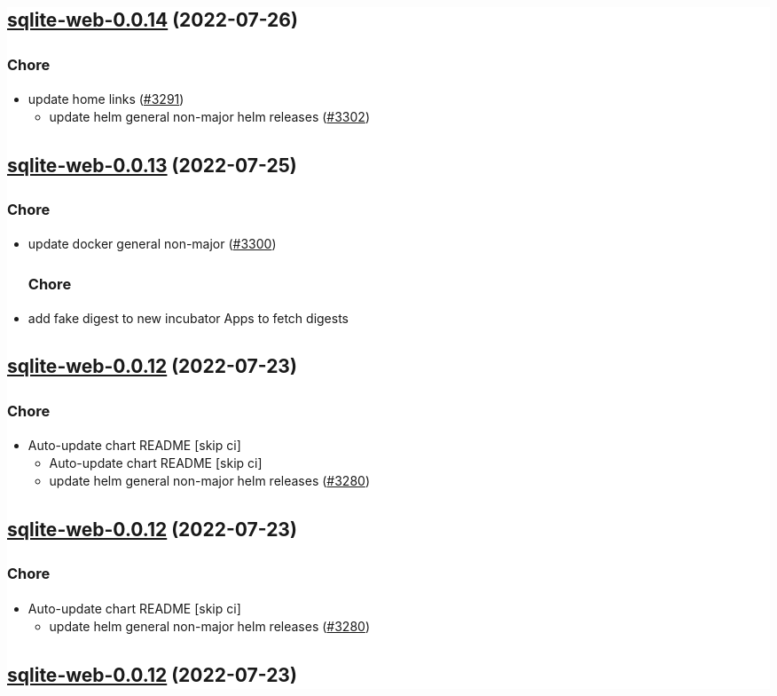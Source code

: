 


## [sqlite-web-0.0.14](https://github.com/truecharts/apps/compare/sqlite-web-0.0.13...sqlite-web-0.0.14) (2022-07-26)

### Chore

- update home links ([#3291](https://github.com/truecharts/apps/issues/3291))
  - update helm general non-major helm releases ([#3302](https://github.com/truecharts/apps/issues/3302))




## [sqlite-web-0.0.13](https://github.com/truecharts/apps/compare/sqlite-web-0.0.12...sqlite-web-0.0.13) (2022-07-25)

### Chore

- update docker general non-major ([#3300](https://github.com/truecharts/apps/issues/3300))

  ### Chore

- add fake digest to new incubator Apps to fetch digests




## [sqlite-web-0.0.12](https://github.com/truecharts/apps/compare/sqlite-web-0.0.11...sqlite-web-0.0.12) (2022-07-23)

### Chore

- Auto-update chart README [skip ci]
  - Auto-update chart README [skip ci]
  - update helm general non-major helm releases ([#3280](https://github.com/truecharts/apps/issues/3280))




## [sqlite-web-0.0.12](https://github.com/truecharts/apps/compare/sqlite-web-0.0.11...sqlite-web-0.0.12) (2022-07-23)

### Chore

- Auto-update chart README [skip ci]
  - update helm general non-major helm releases ([#3280](https://github.com/truecharts/apps/issues/3280))




## [sqlite-web-0.0.12](https://github.com/truecharts/apps/compare/sqlite-web-0.0.11...sqlite-web-0.0.12) (2022-07-23)
